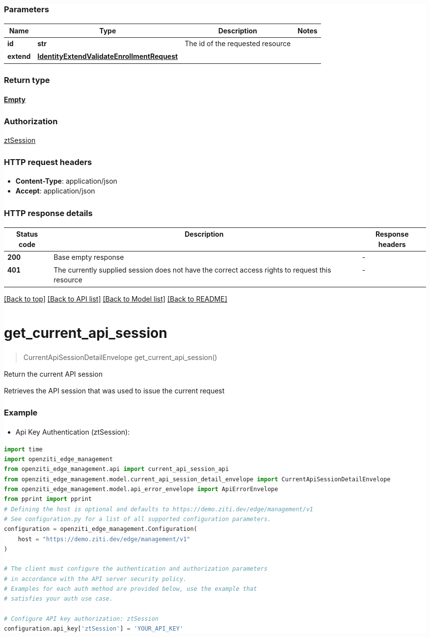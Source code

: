 
### Parameters

Name | Type | Description  | Notes
------------- | ------------- | ------------- | -------------
 **id** | **str**| The id of the requested resource |
 **extend** | [**IdentityExtendValidateEnrollmentRequest**](IdentityExtendValidateEnrollmentRequest.md)|  |

### Return type

[**Empty**](Empty.md)

### Authorization

[ztSession](../README.md#ztSession)

### HTTP request headers

 - **Content-Type**: application/json
 - **Accept**: application/json


### HTTP response details

| Status code | Description | Response headers |
|-------------|-------------|------------------|
**200** | Base empty response |  -  |
**401** | The currently supplied session does not have the correct access rights to request this resource |  -  |

[[Back to top]](#) [[Back to API list]](../README.md#documentation-for-api-endpoints) [[Back to Model list]](../README.md#documentation-for-models) [[Back to README]](../README.md)

# **get_current_api_session**
> CurrentApiSessionDetailEnvelope get_current_api_session()

Return the current API session

Retrieves the API session that was used to issue the current request

### Example

* Api Key Authentication (ztSession):

```python
import time
import openziti_edge_management
from openziti_edge_management.api import current_api_session_api
from openziti_edge_management.model.current_api_session_detail_envelope import CurrentApiSessionDetailEnvelope
from openziti_edge_management.model.api_error_envelope import ApiErrorEnvelope
from pprint import pprint
# Defining the host is optional and defaults to https://demo.ziti.dev/edge/management/v1
# See configuration.py for a list of all supported configuration parameters.
configuration = openziti_edge_management.Configuration(
    host = "https://demo.ziti.dev/edge/management/v1"
)

# The client must configure the authentication and authorization parameters
# in accordance with the API server security policy.
# Examples for each auth method are provided below, use the example that
# satisfies your auth use case.

# Configure API key authorization: ztSession
configuration.api_key['ztSession'] = 'YOUR_API_KEY'
```